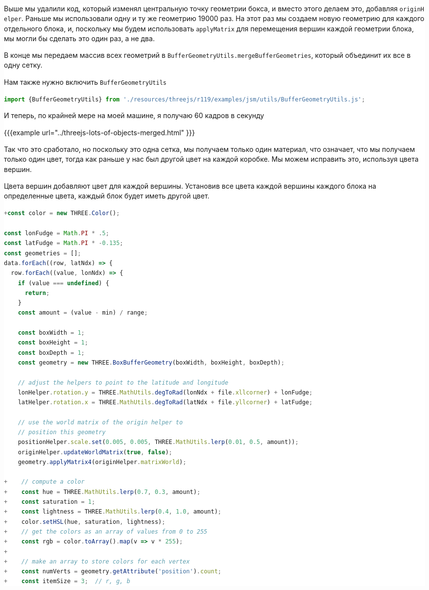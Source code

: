 Выше мы удалили код, который изменял центральную точку геометрии бокса,
и вместо этого делаем это, добавляя `originHelper`. Раньше мы использовали 
одну и ту же геометрию 19000 раз. На этот раз мы создаем новую геометрию
для каждого отдельного блока, и, поскольку мы будем использовать `applyMatrix` 
для перемещения вершин каждой геометрии блока, мы могли бы сделать это один раз, а не два. 


В конце мы передаем массив всех геометрий в `BufferGeometryUtils.mergeBufferGeometries`, который объединит их все в одну сетку. 


Нам также нужно включить `BufferGeometryUtils` 

```js
import {BufferGeometryUtils} from './resources/threejs/r119/examples/jsm/utils/BufferGeometryUtils.js';
```

И теперь, по крайней мере на моей машине, я получаю 60 кадров в секунду 

{{{example url="../threejs-lots-of-objects-merged.html" }}}

Так что это сработало, но поскольку это одна сетка, мы получаем только один материал, 
что означает, что мы получаем только один цвет, тогда как раньше у нас был другой цвет 
на каждой коробке. Мы можем исправить это, используя цвета вершин. 


Цвета вершин добавляют цвет для каждой вершины. Установив все цвета каждой 
вершины каждого блока на определенные цвета, каждый блок будет иметь другой цвет. 


```js
+const color = new THREE.Color();

const lonFudge = Math.PI * .5;
const latFudge = Math.PI * -0.135;
const geometries = [];
data.forEach((row, latNdx) => {
  row.forEach((value, lonNdx) => {
    if (value === undefined) {
      return;
    }
    const amount = (value - min) / range;

    const boxWidth = 1;
    const boxHeight = 1;
    const boxDepth = 1;
    const geometry = new THREE.BoxBufferGeometry(boxWidth, boxHeight, boxDepth);

    // adjust the helpers to point to the latitude and longitude
    lonHelper.rotation.y = THREE.MathUtils.degToRad(lonNdx + file.xllcorner) + lonFudge;
    latHelper.rotation.x = THREE.MathUtils.degToRad(latNdx + file.yllcorner) + latFudge;

    // use the world matrix of the origin helper to
    // position this geometry
    positionHelper.scale.set(0.005, 0.005, THREE.MathUtils.lerp(0.01, 0.5, amount));
    originHelper.updateWorldMatrix(true, false);
    geometry.applyMatrix4(originHelper.matrixWorld);

+    // compute a color
+    const hue = THREE.MathUtils.lerp(0.7, 0.3, amount);
+    const saturation = 1;
+    const lightness = THREE.MathUtils.lerp(0.4, 1.0, amount);
+    color.setHSL(hue, saturation, lightness);
+    // get the colors as an array of values from 0 to 255
+    const rgb = color.toArray().map(v => v * 255);
+
+    // make an array to store colors for each vertex
+    const numVerts = geometry.getAttribute('position').count;
+    const itemSize = 3;  // r, g, b
```